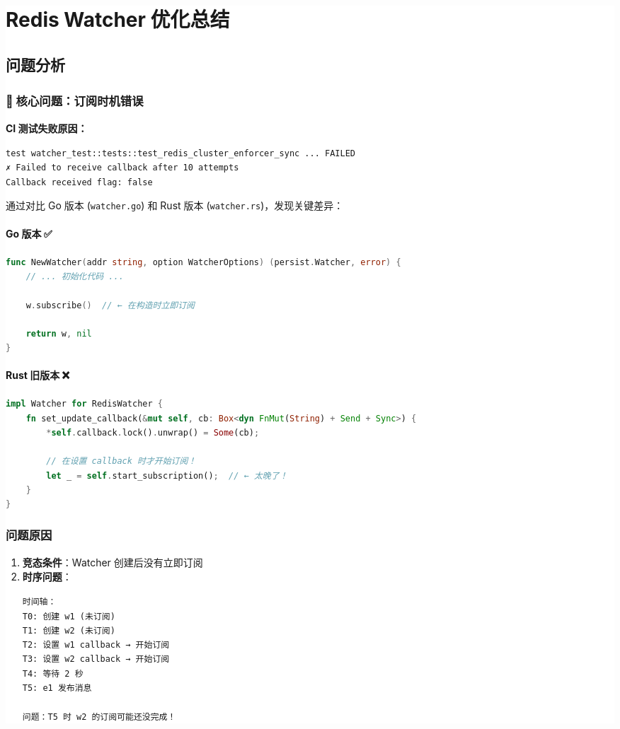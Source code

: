 # Redis Watcher 优化总结

## 问题分析

### 🔴 核心问题：订阅时机错误

**CI 测试失败原因：**
```
test watcher_test::tests::test_redis_cluster_enforcer_sync ... FAILED
✗ Failed to receive callback after 10 attempts
Callback received flag: false
```

通过对比 Go 版本 (`watcher.go`) 和 Rust 版本 (`watcher.rs`)，发现关键差异：

#### Go 版本 ✅
```go
func NewWatcher(addr string, option WatcherOptions) (persist.Watcher, error) {
    // ... 初始化代码 ...
    
    w.subscribe()  // ← 在构造时立即订阅
    
    return w, nil
}
```

#### Rust 旧版本 ❌
```rust
impl Watcher for RedisWatcher {
    fn set_update_callback(&mut self, cb: Box<dyn FnMut(String) + Send + Sync>) {
        *self.callback.lock().unwrap() = Some(cb);
        
        // 在设置 callback 时才开始订阅！
        let _ = self.start_subscription();  // ← 太晚了！
    }
}
```

### 问题原因

1. **竞态条件**：Watcher 创建后没有立即订阅
2. **时序问题**：
   ```
   时间轴：
   T0: 创建 w1 (未订阅)
   T1: 创建 w2 (未订阅)
   T2: 设置 w1 callback → 开始订阅
   T3: 设置 w2 callback → 开始订阅
   T4: 等待 2 秒
   T5: e1 发布消息
   
   问题：T5 时 w2 的订阅可能还没完成！
   ```
